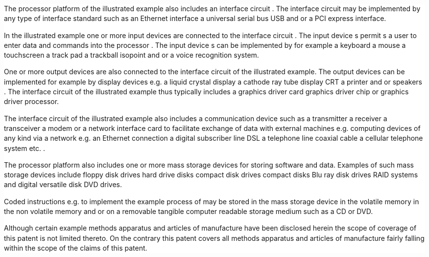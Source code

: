 The processor platform of the illustrated example also includes an interface circuit . The interface circuit may be implemented by any type of interface standard such as an Ethernet interface a universal serial bus USB and or a PCI express interface.

In the illustrated example one or more input devices are connected to the interface circuit . The input device s permit s a user to enter data and commands into the processor . The input device s can be implemented by for example a keyboard a mouse a touchscreen a track pad a trackball isopoint and or a voice recognition system.

One or more output devices are also connected to the interface circuit of the illustrated example. The output devices can be implemented for example by display devices e.g. a liquid crystal display a cathode ray tube display CRT a printer and or speakers . The interface circuit of the illustrated example thus typically includes a graphics driver card graphics driver chip or graphics driver processor.

The interface circuit of the illustrated example also includes a communication device such as a transmitter a receiver a transceiver a modem or a network interface card to facilitate exchange of data with external machines e.g. computing devices of any kind via a network e.g. an Ethernet connection a digital subscriber line DSL a telephone line coaxial cable a cellular telephone system etc. .

The processor platform also includes one or more mass storage devices for storing software and data. Examples of such mass storage devices include floppy disk drives hard drive disks compact disk drives compact disks Blu ray disk drives RAID systems and digital versatile disk DVD drives.

Coded instructions e.g. to implement the example process of may be stored in the mass storage device in the volatile memory in the non volatile memory and or on a removable tangible computer readable storage medium such as a CD or DVD.

Although certain example methods apparatus and articles of manufacture have been disclosed herein the scope of coverage of this patent is not limited thereto. On the contrary this patent covers all methods apparatus and articles of manufacture fairly falling within the scope of the claims of this patent.

